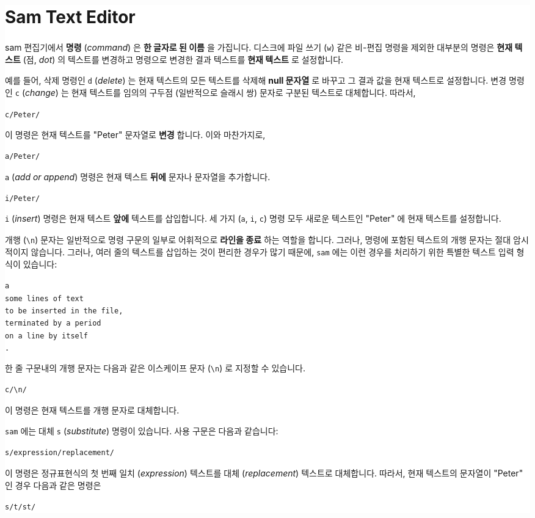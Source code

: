# Sam Text Editor

sam 편집기에서 **명령** (*command*) 은 **한 글자로 된 이름** 을 가집니다. 디스크에 파일 쓰기 (`w`) 같은 비-편집 명령을 제외한 
대부분의 명령은 **현재 텍스트** (점, *dot*) 의 텍스트를 변경하고 명령으로 변경한 결과 텍스트를 **현재 텍스트** 로 설정합니다. 

예를 들어, 삭제 명령인 `d` (*delete*) 는 현재 텍스트의 모든 텍스트를 삭제해 **null 문자열** 로 바꾸고 그 결과 값을 현재 텍스트로 설정합니다. 
변경 명령인 `c` (*change*) 는 현재 텍스트를 임의의 구두점 (일반적으로 슬래시 쌍) 문자로 구분된 텍스트로 대체합니다. 따라서, 

```
c/Peter/
```

이 명령은 현재 텍스트를 "Peter" 문자열로 **변경** 합니다.  이와 마찬가지로,

```
a/Peter/
```

`a` (*add or append*) 명령은 현재 텍스트 **뒤에** 문자나 문자열을 추가합니다.

```
i/Peter/
```

`i` (*insert*) 명령은 현재 텍스트 **앞에** 텍스트를 삽입합니다. 세 가지 (`a`, `i`, `c`) 명령 모두 새로운 텍스트인 "Peter" 에 현재 텍스트를 설정합니다.

개행 (`\n`) 문자는 일반적으로 명령 구문의 일부로 어휘적으로 **라인을 종료** 하는 역할을 합니다. 그러나, 명령에 포함된 텍스트의 개행 문자는 
절대 암시적이지 않습니다. 그러나, 여러 줄의 텍스트를 삽입하는 것이 편리한 경우가 많기 때문에, `sam` 에는 이런 경우를 처리하기 위한 
특별한 텍스트 입력 형식이 있습니다:

```
a
some lines of text
to be inserted in the file,
terminated by a period
on a line by itself
.
```

한 줄 구문내의 개행 문자는 다음과 같은 이스케이프 문자 (`\n`) 로 지정할 수 있습니다.

```
c/\n/
```

이 명령은 현재 텍스트를 개행 문자로 대체합니다.

`sam` 에는 대체 `s` (*substitute*) 명령이 있습니다. 사용 구문은 다음과 같습니다:

```
s/expression/replacement/
```

이 명령은 정규표현식의 첫 번째 일치 (*expression*) 텍스트를 대체 (*replacement*) 텍스트로 대체합니다. 따라서, 현재 텍스트의 문자열이 "Peter" 인 경우 
다음과 같은 명령은

```
s/t/st/
```
